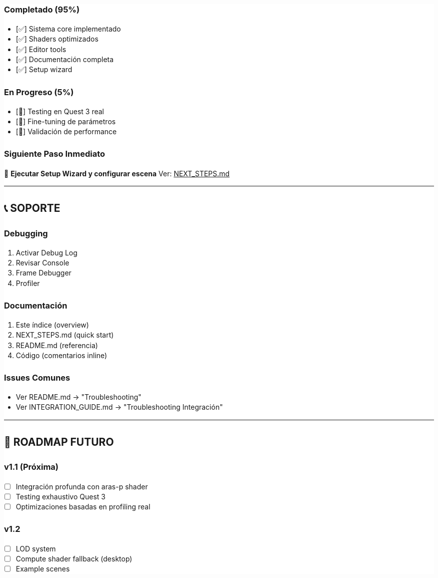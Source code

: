 ### Completado (95%)
- [✅] Sistema core implementado
- [✅] Shaders optimizados
- [✅] Editor tools
- [✅] Documentación completa
- [✅] Setup wizard

### En Progreso (5%)
- [🔄] Testing en Quest 3 real
- [🔄] Fine-tuning de parámetros
- [🔄] Validación de performance

### Siguiente Paso Inmediato
🎯 **Ejecutar Setup Wizard y configurar escena**
Ver: [NEXT_STEPS.md](NEXT_STEPS.md)

---

## 📞 SOPORTE

### Debugging
1. Activar Debug Log
2. Revisar Console
3. Frame Debugger
4. Profiler

### Documentación
1. Este índice (overview)
2. NEXT_STEPS.md (quick start)
3. README.md (referencia)
4. Código (comentarios inline)

### Issues Comunes
- Ver README.md → "Troubleshooting"
- Ver INTEGRATION_GUIDE.md → "Troubleshooting Integración"

---

## 🎯 ROADMAP FUTURO

### v1.1 (Próxima)
- [ ] Integración profunda con aras-p shader
- [ ] Testing exhaustivo Quest 3
- [ ] Optimizaciones basadas en profiling real

### v1.2
- [ ] LOD system
- [ ] Compute shader fallback (desktop)
- [ ] Example scenes
